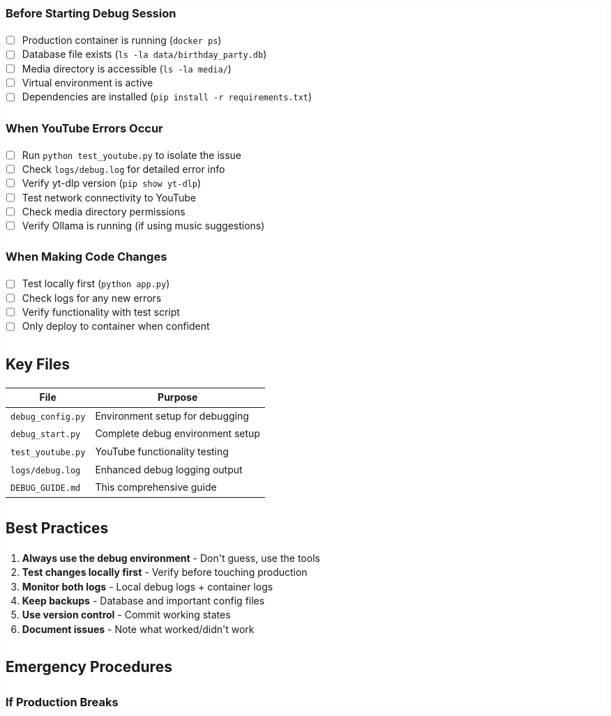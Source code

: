 ### Before Starting Debug Session

- [ ] Production container is running (`docker ps`)
- [ ] Database file exists (`ls -la data/birthday_party.db`)
- [ ] Media directory is accessible (`ls -la media/`)
- [ ] Virtual environment is active
- [ ] Dependencies are installed (`pip install -r requirements.txt`)

### When YouTube Errors Occur

- [ ] Run `python test_youtube.py` to isolate the issue
- [ ] Check `logs/debug.log` for detailed error info
- [ ] Verify yt-dlp version (`pip show yt-dlp`)
- [ ] Test network connectivity to YouTube
- [ ] Check media directory permissions
- [ ] Verify Ollama is running (if using music suggestions)

### When Making Code Changes

- [ ] Test locally first (`python app.py`)
- [ ] Check logs for any new errors
- [ ] Verify functionality with test script
- [ ] Only deploy to container when confident

## Key Files

| File | Purpose |
|------|---------|
| `debug_config.py` | Environment setup for debugging |
| `debug_start.py` | Complete debug environment setup |
| `test_youtube.py` | YouTube functionality testing |
| `logs/debug.log` | Enhanced debug logging output |
| `DEBUG_GUIDE.md` | This comprehensive guide |

## Best Practices

1. **Always use the debug environment** - Don't guess, use the tools
2. **Test changes locally first** - Verify before touching production
3. **Monitor both logs** - Local debug logs + container logs
4. **Keep backups** - Database and important config files
5. **Use version control** - Commit working states
6. **Document issues** - Note what worked/didn't work

## Emergency Procedures

### If Production Breaks
